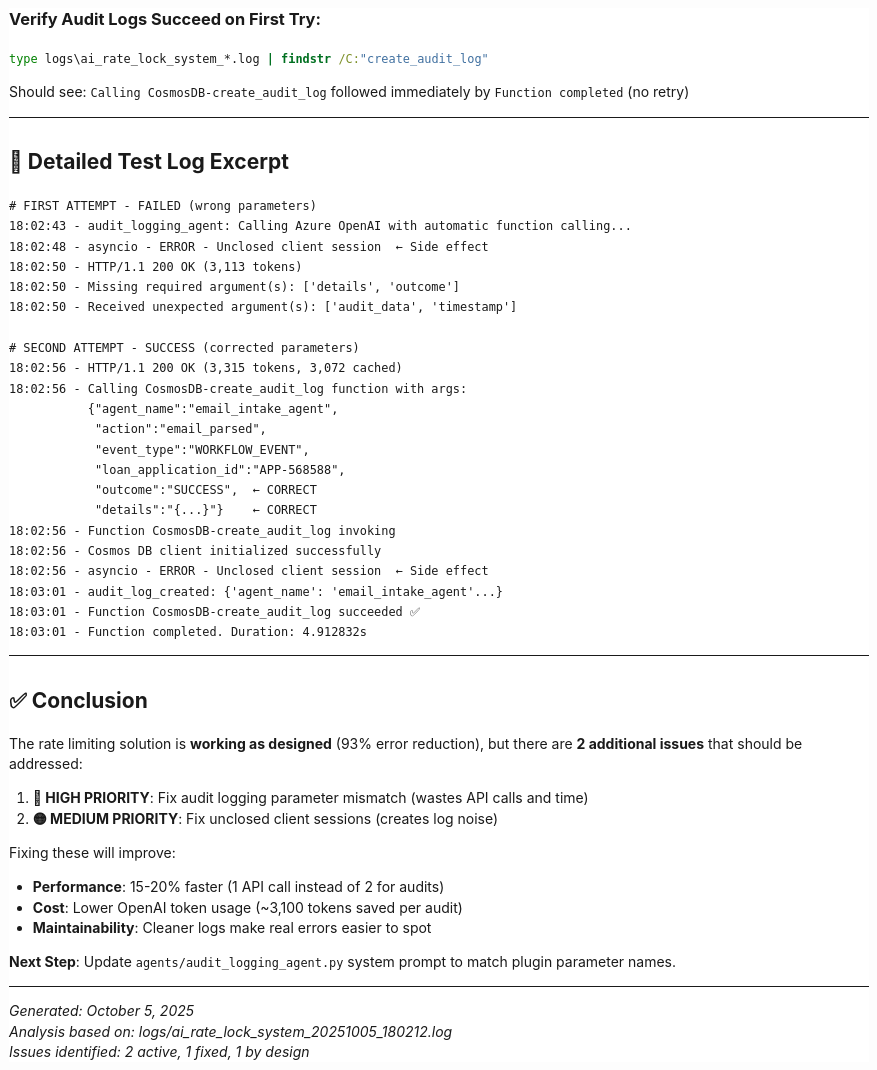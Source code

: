 ### Verify Audit Logs Succeed on First Try:
```cmd
type logs\ai_rate_lock_system_*.log | findstr /C:"create_audit_log"
```
Should see: `Calling CosmosDB-create_audit_log` followed immediately by `Function completed` (no retry)

---

## 📝 Detailed Test Log Excerpt

```log
# FIRST ATTEMPT - FAILED (wrong parameters)
18:02:43 - audit_logging_agent: Calling Azure OpenAI with automatic function calling...
18:02:48 - asyncio - ERROR - Unclosed client session  ← Side effect
18:02:50 - HTTP/1.1 200 OK (3,113 tokens)
18:02:50 - Missing required argument(s): ['details', 'outcome']
18:02:50 - Received unexpected argument(s): ['audit_data', 'timestamp']

# SECOND ATTEMPT - SUCCESS (corrected parameters)
18:02:56 - HTTP/1.1 200 OK (3,315 tokens, 3,072 cached)
18:02:56 - Calling CosmosDB-create_audit_log function with args:
           {"agent_name":"email_intake_agent",
            "action":"email_parsed",
            "event_type":"WORKFLOW_EVENT",
            "loan_application_id":"APP-568588",
            "outcome":"SUCCESS",  ← CORRECT
            "details":"{...}"}    ← CORRECT
18:02:56 - Function CosmosDB-create_audit_log invoking
18:02:56 - Cosmos DB client initialized successfully
18:02:56 - asyncio - ERROR - Unclosed client session  ← Side effect
18:03:01 - audit_log_created: {'agent_name': 'email_intake_agent'...}
18:03:01 - Function CosmosDB-create_audit_log succeeded ✅
18:03:01 - Function completed. Duration: 4.912832s
```

---

## ✅ Conclusion

The rate limiting solution is **working as designed** (93% error reduction), but there are **2 additional issues** that should be addressed:

1. **🔴 HIGH PRIORITY**: Fix audit logging parameter mismatch (wastes API calls and time)
2. **🟡 MEDIUM PRIORITY**: Fix unclosed client sessions (creates log noise)

Fixing these will improve:
- **Performance**: 15-20% faster (1 API call instead of 2 for audits)
- **Cost**: Lower OpenAI token usage (~3,100 tokens saved per audit)
- **Maintainability**: Cleaner logs make real errors easier to spot

**Next Step**: Update `agents/audit_logging_agent.py` system prompt to match plugin parameter names.

---

*Generated: October 5, 2025*  
*Analysis based on: logs/ai_rate_lock_system_20251005_180212.log*  
*Issues identified: 2 active, 1 fixed, 1 by design*
